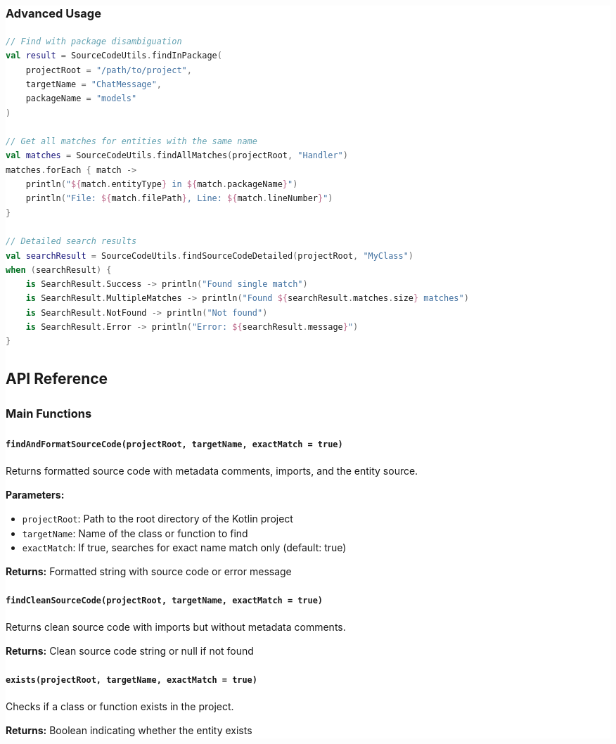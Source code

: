 ### Advanced Usage

```kotlin
// Find with package disambiguation
val result = SourceCodeUtils.findInPackage(
    projectRoot = "/path/to/project",
    targetName = "ChatMessage", 
    packageName = "models"
)

// Get all matches for entities with the same name
val matches = SourceCodeUtils.findAllMatches(projectRoot, "Handler")
matches.forEach { match ->
    println("${match.entityType} in ${match.packageName}")
    println("File: ${match.filePath}, Line: ${match.lineNumber}")
}

// Detailed search results
val searchResult = SourceCodeUtils.findSourceCodeDetailed(projectRoot, "MyClass")
when (searchResult) {
    is SearchResult.Success -> println("Found single match")
    is SearchResult.MultipleMatches -> println("Found ${searchResult.matches.size} matches")
    is SearchResult.NotFound -> println("Not found")
    is SearchResult.Error -> println("Error: ${searchResult.message}")
}
```

## API Reference

### Main Functions

#### `findAndFormatSourceCode(projectRoot, targetName, exactMatch = true)`
Returns formatted source code with metadata comments, imports, and the entity source.

**Parameters:**
- `projectRoot`: Path to the root directory of the Kotlin project
- `targetName`: Name of the class or function to find
- `exactMatch`: If true, searches for exact name match only (default: true)

**Returns:** Formatted string with source code or error message

#### `findCleanSourceCode(projectRoot, targetName, exactMatch = true)`
Returns clean source code with imports but without metadata comments.

**Returns:** Clean source code string or null if not found

#### `exists(projectRoot, targetName, exactMatch = true)`
Checks if a class or function exists in the project.

**Returns:** Boolean indicating whether the entity exists
